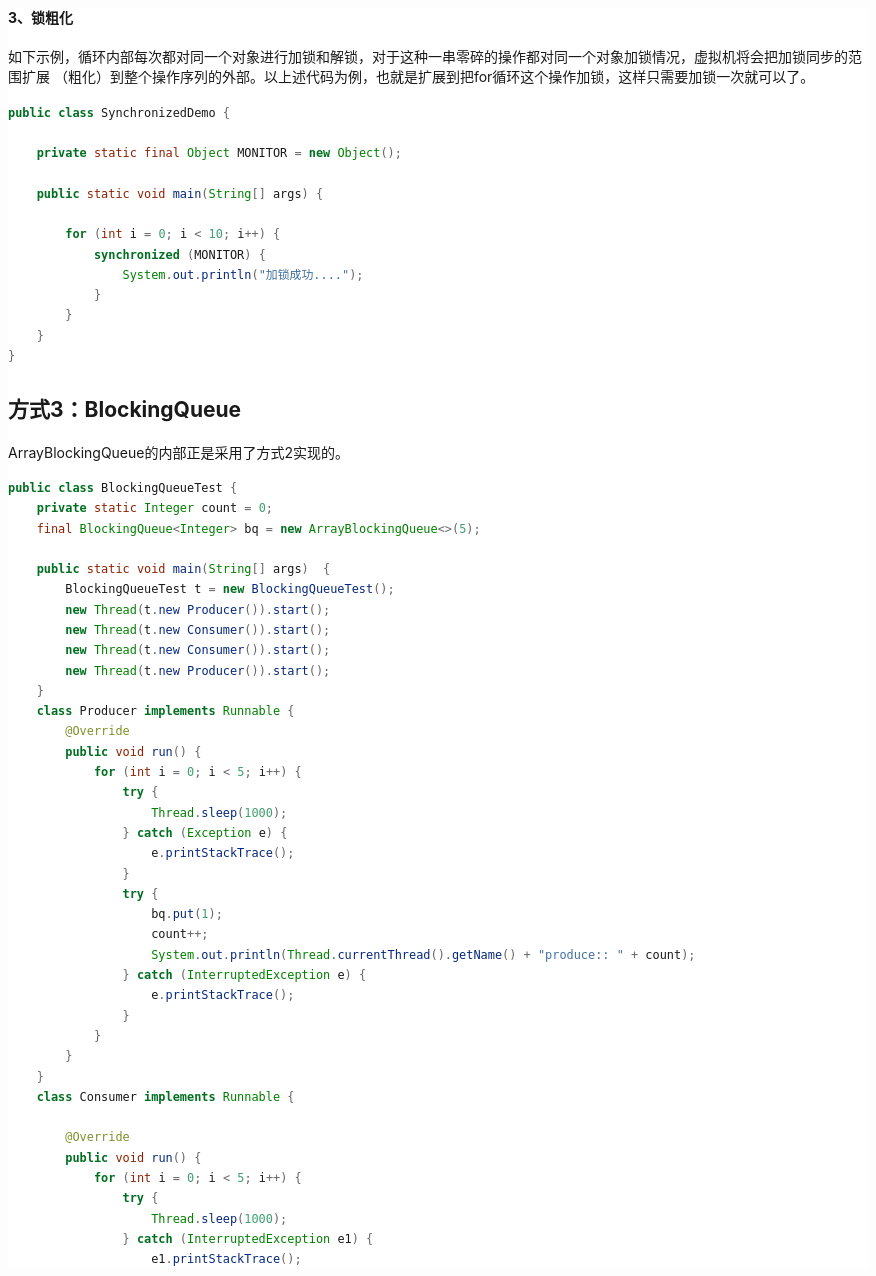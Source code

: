 #### 3、锁粗化
如下示例，循环内部每次都对同一个对象进行加锁和解锁，对于这种一串零碎的操作都对同一个对象加锁情况，虚拟机将会把加锁同步的范围扩展 （粗化）到整个操作序列的外部。以上述代码为例，也就是扩展到把for循环这个操作加锁，这样只需要加锁一次就可以了。

```java
public class SynchronizedDemo {

    private static final Object MONITOR = new Object();

    public static void main(String[] args) {

        for (int i = 0; i < 10; i++) {
            synchronized (MONITOR) {
                System.out.println("加锁成功....");
            }
        }
    }
}
```


## 方式3：BlockingQueue

ArrayBlockingQueue的内部正是采用了方式2实现的。

```java
public class BlockingQueueTest {
    private static Integer count = 0;
    final BlockingQueue<Integer> bq = new ArrayBlockingQueue<>(5);

    public static void main(String[] args)  {
        BlockingQueueTest t = new BlockingQueueTest();
        new Thread(t.new Producer()).start();
        new Thread(t.new Consumer()).start();
        new Thread(t.new Consumer()).start();
        new Thread(t.new Producer()).start();
    }
    class Producer implements Runnable {
        @Override
        public void run() {
            for (int i = 0; i < 5; i++) {
                try {
                    Thread.sleep(1000);
                } catch (Exception e) {
                    e.printStackTrace();
                }
                try {
                    bq.put(1);
                    count++;
                    System.out.println(Thread.currentThread().getName() + "produce:: " + count);
                } catch (InterruptedException e) {
                    e.printStackTrace();
                }
            }
        }
    }
    class Consumer implements Runnable {

        @Override
        public void run() {
            for (int i = 0; i < 5; i++) {
                try {
                    Thread.sleep(1000);
                } catch (InterruptedException e1) {
                    e1.printStackTrace();
```